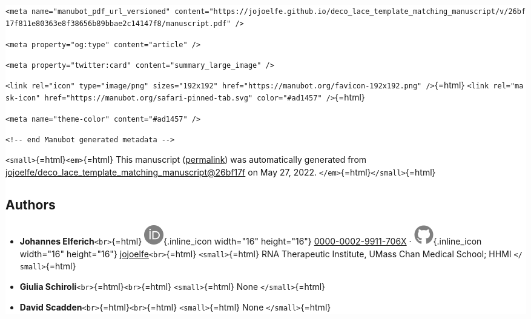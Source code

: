 ```{=html}
<meta name="manubot_pdf_url_versioned" content="https://jojoelfe.github.io/deco_lace_template_matching_manuscript/v/26bf17f811e80363e8f38656b89bbae2c14147f8/manuscript.pdf" />
```
```{=html}
<meta property="og:type" content="article" />
```
```{=html}
<meta property="twitter:card" content="summary_large_image" />
```
`<link rel="icon" type="image/png" sizes="192x192" href="https://manubot.org/favicon-192x192.png" />`{=html}
`<link rel="mask-icon" href="https://manubot.org/safari-pinned-tab.svg" color="#ad1457" />`{=html}
```{=html}
<meta name="theme-color" content="#ad1457" />
```
```{=html}
<!-- end Manubot generated metadata -->
```

`<small>`{=html}`<em>`{=html}
This manuscript
([permalink](https://jojoelfe.github.io/deco_lace_template_matching_manuscript/v/26bf17f811e80363e8f38656b89bbae2c14147f8/))
was automatically generated
from [jojoelfe/deco_lace_template_matching_manuscript@26bf17f](https://github.com/jojoelfe/deco_lace_template_matching_manuscript/tree/26bf17f811e80363e8f38656b89bbae2c14147f8)
on May 27, 2022.
`</em>`{=html}`</small>`{=html}

## Authors

-   **Johannes Elferich**`<br>`{=html}
    ![ORCID icon](images/orcid.svg){.inline_icon width="16" height="16"}
    [0000-0002-9911-706X](https://orcid.org/0000-0002-9911-706X)
    · ![GitHub icon](images/github.svg){.inline_icon width="16" height="16"}
    [jojoelfe](https://github.com/jojoelfe)`<br>`{=html}
    `<small>`{=html}
    RNA Therapeutic Institute, UMass Chan Medical School; HHMI
    `</small>`{=html}

-   **Giulia Schiroli**`<br>`{=html}`<br>`{=html}
    `<small>`{=html}
    None
    `</small>`{=html}

-   **David Scadden**`<br>`{=html}`<br>`{=html}
    `<small>`{=html}
    None
    `</small>`{=html}

